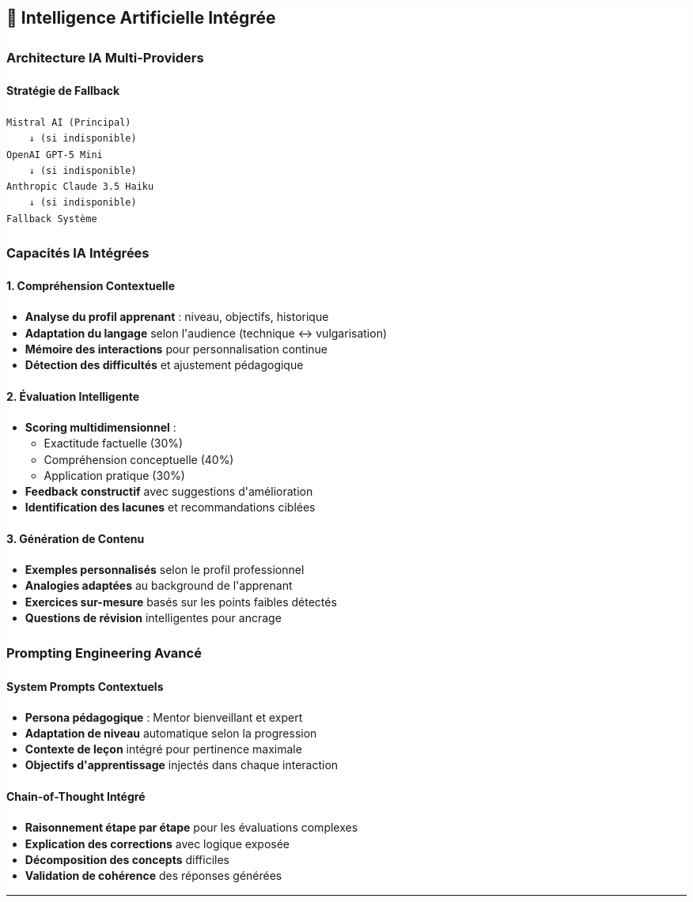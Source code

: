 
## 🤖 Intelligence Artificielle Intégrée

### Architecture IA Multi-Providers

#### Stratégie de Fallback
```
Mistral AI (Principal)
    ↓ (si indisponible)
OpenAI GPT-5 Mini
    ↓ (si indisponible)  
Anthropic Claude 3.5 Haiku
    ↓ (si indisponible)
Fallback Système
```

### Capacités IA Intégrées

#### 1. Compréhension Contextuelle
- **Analyse du profil apprenant** : niveau, objectifs, historique
- **Adaptation du langage** selon l'audience (technique ↔ vulgarisation)
- **Mémoire des interactions** pour personnalisation continue
- **Détection des difficultés** et ajustement pédagogique

#### 2. Évaluation Intelligente
- **Scoring multidimensionnel** :
  - Exactitude factuelle (30%)
  - Compréhension conceptuelle (40%) 
  - Application pratique (30%)
- **Feedback constructif** avec suggestions d'amélioration
- **Identification des lacunes** et recommandations ciblées

#### 3. Génération de Contenu
- **Exemples personnalisés** selon le profil professionnel
- **Analogies adaptées** au background de l'apprenant
- **Exercices sur-mesure** basés sur les points faibles détectés
- **Questions de révision** intelligentes pour ancrage

### Prompting Engineering Avancé

#### System Prompts Contextuels
- **Persona pédagogique** : Mentor bienveillant et expert
- **Adaptation de niveau** automatique selon la progression
- **Contexte de leçon** intégré pour pertinence maximale
- **Objectifs d'apprentissage** injectés dans chaque interaction

#### Chain-of-Thought Intégré
- **Raisonnement étape par étape** pour les évaluations complexes
- **Explication des corrections** avec logique exposée
- **Décomposition des concepts** difficiles
- **Validation de cohérence** des réponses générées

---